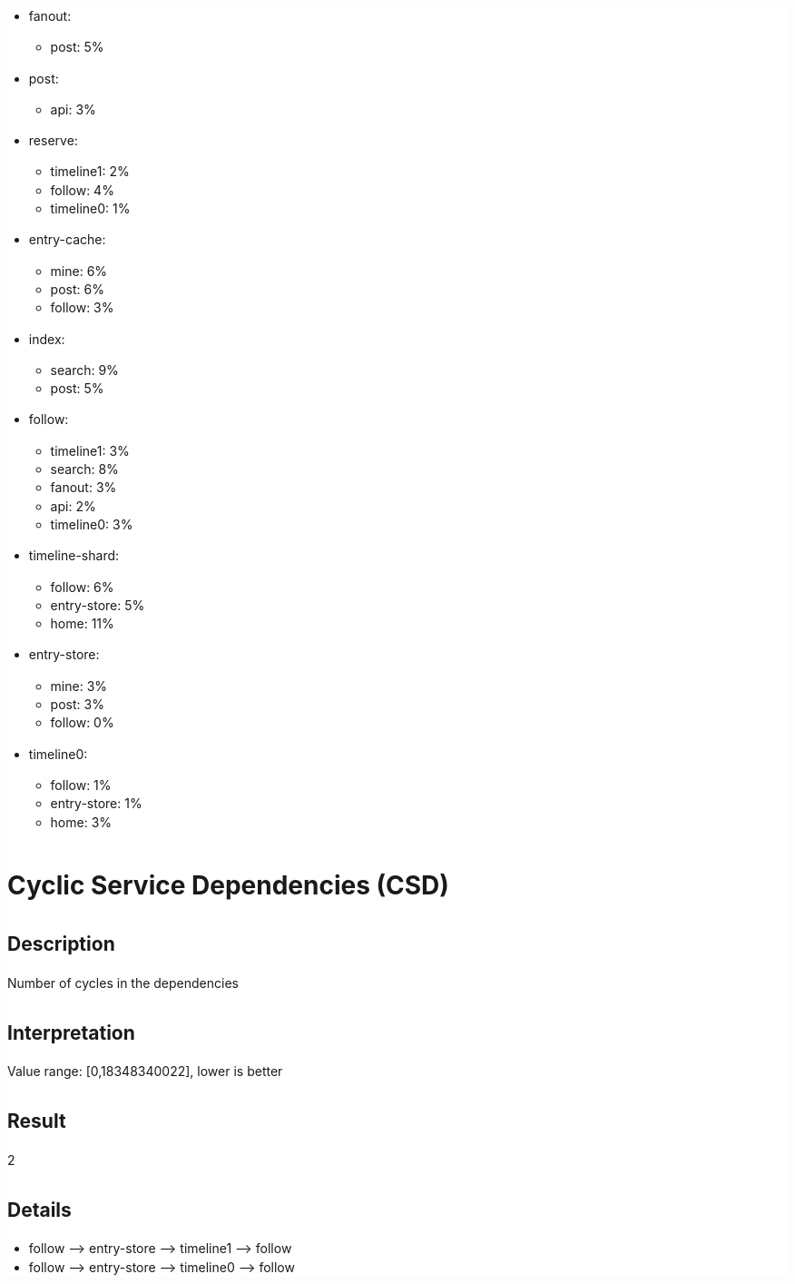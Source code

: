 - fanout:
    - post: 5%

- post:
    - api: 3%

- reserve:
    - timeline1: 2%
    - follow: 4%
    - timeline0: 1%

- entry-cache:
    - mine: 6%
    - post: 6%
    - follow: 3%

- index:
    - search: 9%
    - post: 5%

- follow:
    - timeline1: 3%
    - search: 8%
    - fanout: 3%
    - api: 2%
    - timeline0: 3%

- timeline-shard:
    - follow: 6%
    - entry-store: 5%
    - home: 11%

- entry-store:
    - mine: 3%
    - post: 3%
    - follow: 0%

- timeline0:
    - follow: 1%
    - entry-store: 1%
    - home: 3%


# Cyclic Service Dependencies (CSD)

## Description
Number of cycles in the dependencies

## Interpretation
Value range: [0,18348340022], lower is better

## Result
2

## Details

- follow --> entry-store --> timeline1 --> follow
- follow --> entry-store --> timeline0 --> follow